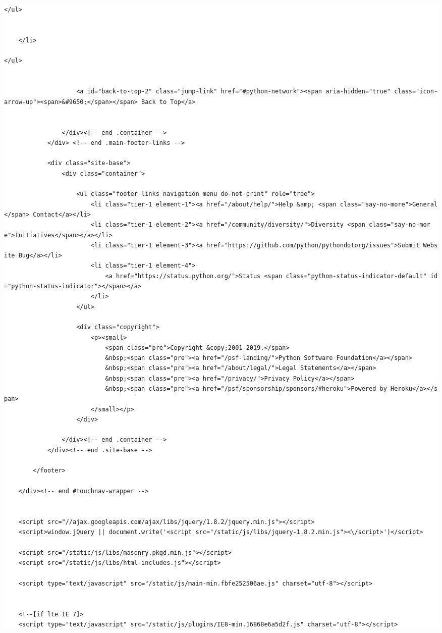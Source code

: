     </ul>
    
            
        </li>
        
    </ul>
    
    
                        <a id="back-to-top-2" class="jump-link" href="#python-network"><span aria-hidden="true" class="icon-arrow-up"><span>&#9650;</span></span> Back to Top</a>
                        
    
                    </div><!-- end .container -->
                </div> <!-- end .main-footer-links -->
    
                <div class="site-base">
                    <div class="container">
                        
                        <ul class="footer-links navigation menu do-not-print" role="tree">
                            <li class="tier-1 element-1"><a href="/about/help/">Help &amp; <span class="say-no-more">General</span> Contact</a></li>
                            <li class="tier-1 element-2"><a href="/community/diversity/">Diversity <span class="say-no-more">Initiatives</span></a></li>
                            <li class="tier-1 element-3"><a href="https://github.com/python/pythondotorg/issues">Submit Website Bug</a></li>
                            <li class="tier-1 element-4">
                                <a href="https://status.python.org/">Status <span class="python-status-indicator-default" id="python-status-indicator"></span></a>
                            </li>
                        </ul>
    
                        <div class="copyright">
                            <p><small>
                                <span class="pre">Copyright &copy;2001-2019.</span>
                                &nbsp;<span class="pre"><a href="/psf-landing/">Python Software Foundation</a></span>
                                &nbsp;<span class="pre"><a href="/about/legal/">Legal Statements</a></span>
                                &nbsp;<span class="pre"><a href="/privacy/">Privacy Policy</a></span>
                                &nbsp;<span class="pre"><a href="/psf/sponsorship/sponsors/#heroku">Powered by Heroku</a></span>
                            </small></p>
                        </div>
    
                    </div><!-- end .container -->
                </div><!-- end .site-base -->
    
            </footer>
    
        </div><!-- end #touchnav-wrapper -->
    
        
        <script src="//ajax.googleapis.com/ajax/libs/jquery/1.8.2/jquery.min.js"></script>
        <script>window.jQuery || document.write('<script src="/static/js/libs/jquery-1.8.2.min.js"><\/script>')</script>
    
        <script src="/static/js/libs/masonry.pkgd.min.js"></script>
        <script src="/static/js/libs/html-includes.js"></script>
    
        <script type="text/javascript" src="/static/js/main-min.fbfe252506ae.js" charset="utf-8"></script>
        
    
        <!--[if lte IE 7]>
        <script type="text/javascript" src="/static/js/plugins/IE8-min.16868e6a5d2f.js" charset="utf-8"></script>
        